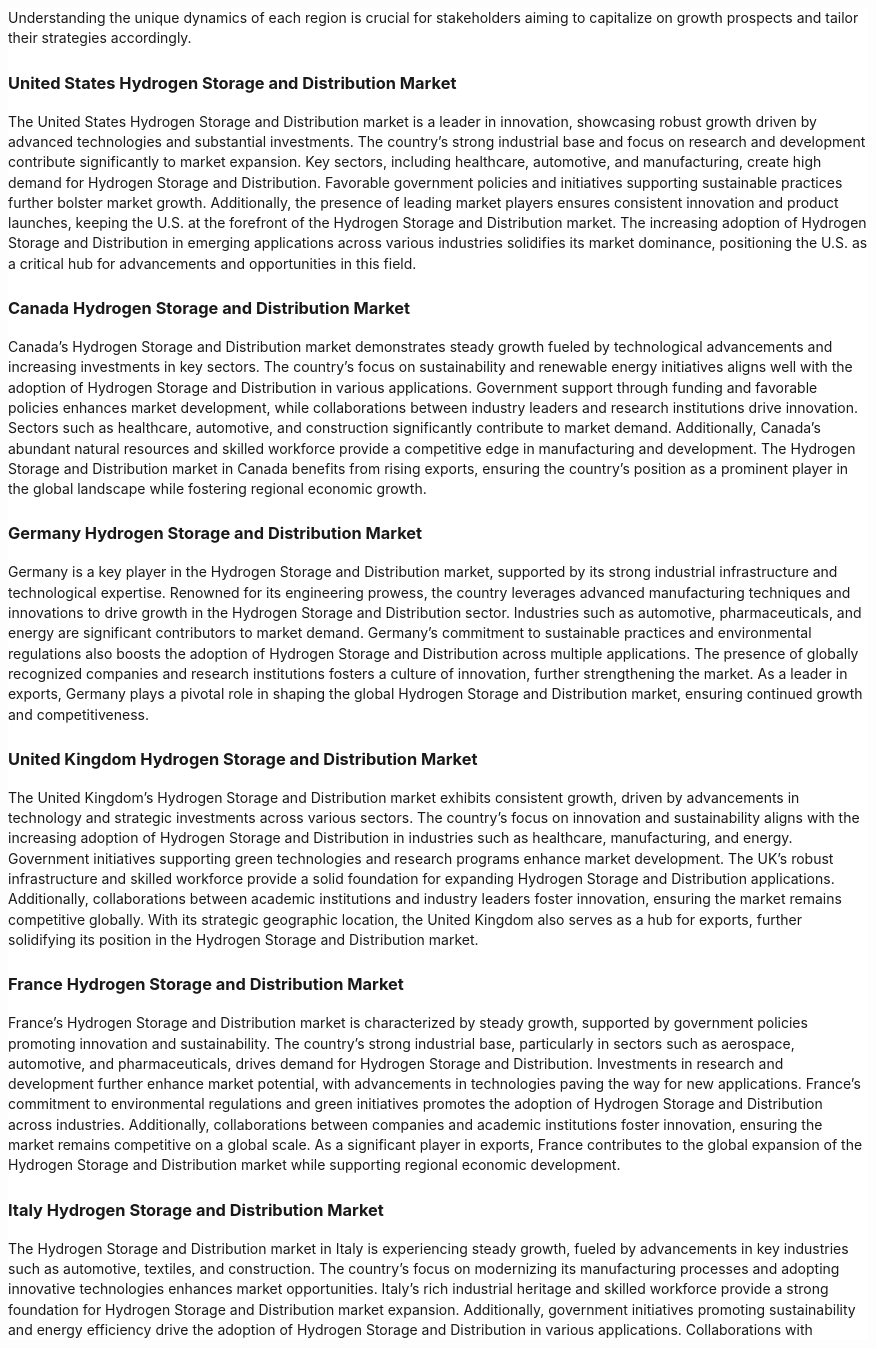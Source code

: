 Understanding the unique dynamics of each region is crucial for stakeholders aiming to capitalize on growth prospects and tailor their strategies accordingly.</p><h3>United States Hydrogen Storage and Distribution Market</h3><p>The United States Hydrogen Storage and Distribution market is a leader in innovation, showcasing robust growth driven by advanced technologies and substantial investments. The country&rsquo;s strong industrial base and focus on research and development contribute significantly to market expansion. Key sectors, including healthcare, automotive, and manufacturing, create high demand for Hydrogen Storage and Distribution. Favorable government policies and initiatives supporting sustainable practices further bolster market growth. Additionally, the presence of leading market players ensures consistent innovation and product launches, keeping the U.S. at the forefront of the Hydrogen Storage and Distribution market. The increasing adoption of Hydrogen Storage and Distribution in emerging applications across various industries solidifies its market dominance, positioning the U.S. as a critical hub for advancements and opportunities in this field.</p><h3>Canada Hydrogen Storage and Distribution Market</h3><p>Canada&rsquo;s Hydrogen Storage and Distribution market demonstrates steady growth fueled by technological advancements and increasing investments in key sectors. The country&rsquo;s focus on sustainability and renewable energy initiatives aligns well with the adoption of Hydrogen Storage and Distribution in various applications. Government support through funding and favorable policies enhances market development, while collaborations between industry leaders and research institutions drive innovation. Sectors such as healthcare, automotive, and construction significantly contribute to market demand. Additionally, Canada&rsquo;s abundant natural resources and skilled workforce provide a competitive edge in manufacturing and development. The Hydrogen Storage and Distribution market in Canada benefits from rising exports, ensuring the country&rsquo;s position as a prominent player in the global landscape while fostering regional economic growth.</p><h3>Germany Hydrogen Storage and Distribution Market</h3><p>Germany is a key player in the Hydrogen Storage and Distribution market, supported by its strong industrial infrastructure and technological expertise. Renowned for its engineering prowess, the country leverages advanced manufacturing techniques and innovations to drive growth in the Hydrogen Storage and Distribution sector. Industries such as automotive, pharmaceuticals, and energy are significant contributors to market demand. Germany&rsquo;s commitment to sustainable practices and environmental regulations also boosts the adoption of Hydrogen Storage and Distribution across multiple applications. The presence of globally recognized companies and research institutions fosters a culture of innovation, further strengthening the market. As a leader in exports, Germany plays a pivotal role in shaping the global Hydrogen Storage and Distribution market, ensuring continued growth and competitiveness.</p><h3>United Kingdom Hydrogen Storage and Distribution Market</h3><p>The United Kingdom&rsquo;s Hydrogen Storage and Distribution market exhibits consistent growth, driven by advancements in technology and strategic investments across various sectors. The country&rsquo;s focus on innovation and sustainability aligns with the increasing adoption of Hydrogen Storage and Distribution in industries such as healthcare, manufacturing, and energy. Government initiatives supporting green technologies and research programs enhance market development. The UK&rsquo;s robust infrastructure and skilled workforce provide a solid foundation for expanding Hydrogen Storage and Distribution applications. Additionally, collaborations between academic institutions and industry leaders foster innovation, ensuring the market remains competitive globally. With its strategic geographic location, the United Kingdom also serves as a hub for exports, further solidifying its position in the Hydrogen Storage and Distribution market.</p><h3>France Hydrogen Storage and Distribution Market</h3><p>France&rsquo;s Hydrogen Storage and Distribution market is characterized by steady growth, supported by government policies promoting innovation and sustainability. The country&rsquo;s strong industrial base, particularly in sectors such as aerospace, automotive, and pharmaceuticals, drives demand for Hydrogen Storage and Distribution. Investments in research and development further enhance market potential, with advancements in technologies paving the way for new applications. France&rsquo;s commitment to environmental regulations and green initiatives promotes the adoption of Hydrogen Storage and Distribution across industries. Additionally, collaborations between companies and academic institutions foster innovation, ensuring the market remains competitive on a global scale. As a significant player in exports, France contributes to the global expansion of the Hydrogen Storage and Distribution market while supporting regional economic development.</p><h3>Italy Hydrogen Storage and Distribution Market</h3><p>The Hydrogen Storage and Distribution market in Italy is experiencing steady growth, fueled by advancements in key industries such as automotive, textiles, and construction. The country&rsquo;s focus on modernizing its manufacturing processes and adopting innovative technologies enhances market opportunities. Italy&rsquo;s rich industrial heritage and skilled workforce provide a strong foundation for Hydrogen Storage and Distribution market expansion. Additionally, government initiatives promoting sustainability and energy efficiency drive the adoption of Hydrogen Storage and Distribution in various applications. Collaborations with